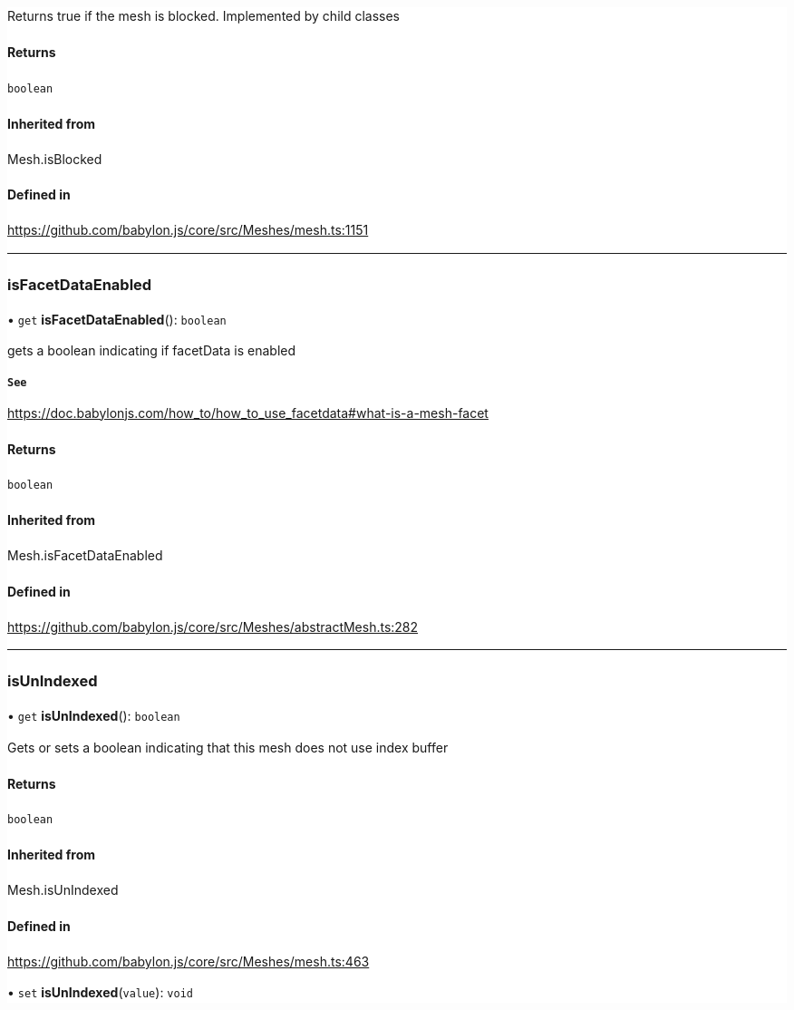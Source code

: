 Returns true if the mesh is blocked. Implemented by child classes

#### Returns

`boolean`

#### Inherited from

Mesh.isBlocked

#### Defined in

https://github.com/babylon.js/core/src/Meshes/mesh.ts:1151

___

### isFacetDataEnabled

• `get` **isFacetDataEnabled**(): `boolean`

gets a boolean indicating if facetData is enabled

**`See`**

https://doc.babylonjs.com/how_to/how_to_use_facetdata#what-is-a-mesh-facet

#### Returns

`boolean`

#### Inherited from

Mesh.isFacetDataEnabled

#### Defined in

https://github.com/babylon.js/core/src/Meshes/abstractMesh.ts:282

___

### isUnIndexed

• `get` **isUnIndexed**(): `boolean`

Gets or sets a boolean indicating that this mesh does not use index buffer

#### Returns

`boolean`

#### Inherited from

Mesh.isUnIndexed

#### Defined in

https://github.com/babylon.js/core/src/Meshes/mesh.ts:463

• `set` **isUnIndexed**(`value`): `void`
